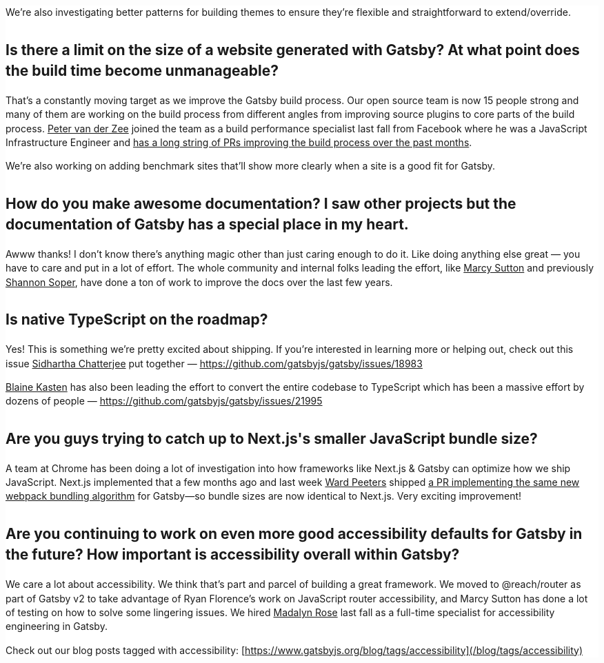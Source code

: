 We’re also investigating better patterns for building themes to ensure they’re flexible and straightforward to extend/override.

## Is there a limit on the size of a website generated with Gatsby? At what point does the build time become unmanageable?

That’s a constantly moving target as we improve the Gatsby build process. Our open source team is now 15 people strong and many of them are working on the build process from different angles from improving source plugins to core parts of the build process. [Peter van der Zee](https://twitter.com/kuvos) joined the team as a build performance specialist last fall from Facebook where he was a JavaScript Infrastructure Engineer and [has a long string of PRs improving the build process over the past months](https://github.com/gatsbyjs/gatsby/commits?author=pvdz).

We’re also working on adding benchmark sites that’ll show more clearly when a site is a good fit for Gatsby.

## How do you make awesome documentation? I saw other projects but the documentation of Gatsby has a special place in my heart.

Awww thanks! I don’t know there’s anything magic other than just caring enough to do it. Like doing anything else great — you have to care and put in a lot of effort. The whole community and internal folks leading the effort, like [Marcy Sutton](https://twitter.com/marcysutton) and previously [Shannon Soper](https://twitter.com/shannonb_ux), have done a ton of work to improve the docs over the last few years.

## Is native TypeScript on the roadmap?

Yes! This is something we’re pretty excited about shipping. If you’re interested in learning more or helping out, check out this issue [Sidhartha Chatterjee](https://github.com/sidharthachatterjee) put together — https://github.com/gatsbyjs/gatsby/issues/18983

[Blaine Kasten](https://twitter.com/blainekasten) has also been leading the effort to convert the entire codebase to TypeScript which has been a massive effort by dozens of people — https://github.com/gatsbyjs/gatsby/issues/21995

## Are you guys trying to catch up to Next.js's smaller JavaScript bundle size?

A team at Chrome has been doing a lot of investigation into how frameworks like Next.js & Gatsby can optimize how we ship JavaScript. Next.js implemented that a few months ago and last week [Ward Peeters](https://twitter.com/wardpeet) shipped [a PR implementing the same new webpack bundling algorithm](https://github.com/gatsbyjs/gatsby/pull/22253) for Gatsby—so bundle sizes are now identical to Next.js. Very exciting improvement!

## Are you continuing to work on even more good accessibility defaults for Gatsby in the future? How important is accessibility overall within Gatsby?

We care a lot about accessibility. We think that’s part and parcel of building a great framework. We moved to @reach/router as part of Gatsby v2 to take advantage of Ryan Florence’s work on JavaScript router accessibility, and Marcy Sutton has done a lot of testing on how to solve some lingering issues. We hired [Madalyn Rose](https://twitter.com/madalynrose) last fall as a full-time specialist for accessibility engineering in Gatsby.

Check out our blog posts tagged with accessibility: [https://www.gatsbyjs.org/blog/tags/accessibility](/blog/tags/accessibility)
